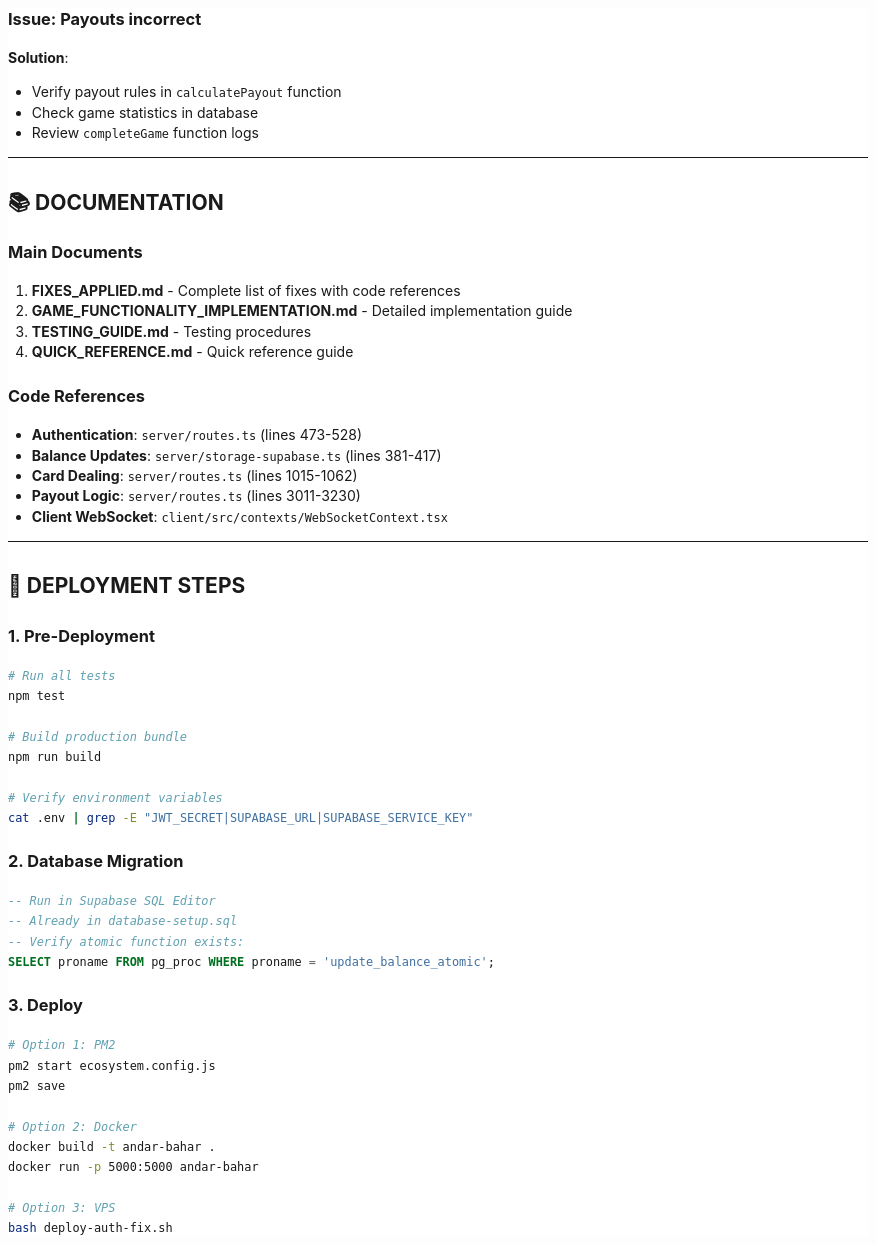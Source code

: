 ### Issue: Payouts incorrect
**Solution**:
- Verify payout rules in `calculatePayout` function
- Check game statistics in database
- Review `completeGame` function logs

---

## 📚 DOCUMENTATION

### Main Documents
1. **FIXES_APPLIED.md** - Complete list of fixes with code references
2. **GAME_FUNCTIONALITY_IMPLEMENTATION.md** - Detailed implementation guide
3. **TESTING_GUIDE.md** - Testing procedures
4. **QUICK_REFERENCE.md** - Quick reference guide

### Code References
- **Authentication**: `server/routes.ts` (lines 473-528)
- **Balance Updates**: `server/storage-supabase.ts` (lines 381-417)
- **Card Dealing**: `server/routes.ts` (lines 1015-1062)
- **Payout Logic**: `server/routes.ts` (lines 3011-3230)
- **Client WebSocket**: `client/src/contexts/WebSocketContext.tsx`

---

## 🎯 DEPLOYMENT STEPS

### 1. Pre-Deployment
```bash
# Run all tests
npm test

# Build production bundle
npm run build

# Verify environment variables
cat .env | grep -E "JWT_SECRET|SUPABASE_URL|SUPABASE_SERVICE_KEY"
```

### 2. Database Migration
```sql
-- Run in Supabase SQL Editor
-- Already in database-setup.sql
-- Verify atomic function exists:
SELECT proname FROM pg_proc WHERE proname = 'update_balance_atomic';
```

### 3. Deploy
```bash
# Option 1: PM2
pm2 start ecosystem.config.js
pm2 save

# Option 2: Docker
docker build -t andar-bahar .
docker run -p 5000:5000 andar-bahar

# Option 3: VPS
bash deploy-auth-fix.sh
```

